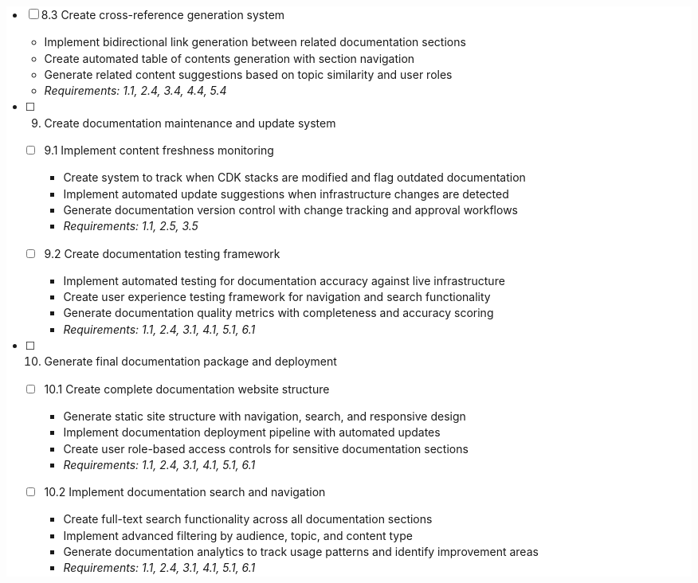   - [ ] 8.3 Create cross-reference generation system
    - Implement bidirectional link generation between related documentation sections
    - Create automated table of contents generation with section navigation
    - Generate related content suggestions based on topic similarity and user roles
    - _Requirements: 1.1, 2.4, 3.4, 4.4, 5.4_

- [ ] 9. Create documentation maintenance and update system
  - [ ] 9.1 Implement content freshness monitoring
    - Create system to track when CDK stacks are modified and flag outdated documentation
    - Implement automated update suggestions when infrastructure changes are detected
    - Generate documentation version control with change tracking and approval workflows
    - _Requirements: 1.1, 2.5, 3.5_

  - [ ] 9.2 Create documentation testing framework
    - Implement automated testing for documentation accuracy against live infrastructure
    - Create user experience testing framework for navigation and search functionality
    - Generate documentation quality metrics with completeness and accuracy scoring
    - _Requirements: 1.1, 2.4, 3.1, 4.1, 5.1, 6.1_

- [ ] 10. Generate final documentation package and deployment
  - [ ] 10.1 Create complete documentation website structure
    - Generate static site structure with navigation, search, and responsive design
    - Implement documentation deployment pipeline with automated updates
    - Create user role-based access controls for sensitive documentation sections
    - _Requirements: 1.1, 2.4, 3.1, 4.1, 5.1, 6.1_

  - [ ] 10.2 Implement documentation search and navigation
    - Create full-text search functionality across all documentation sections
    - Implement advanced filtering by audience, topic, and content type
    - Generate documentation analytics to track usage patterns and identify improvement areas
    - _Requirements: 1.1, 2.4, 3.1, 4.1, 5.1, 6.1_